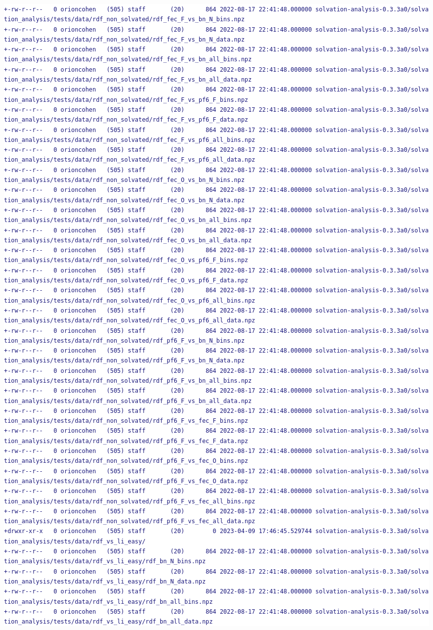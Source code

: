```diff
+-rw-r--r--   0 orioncohen   (505) staff       (20)      864 2022-08-17 22:41:48.000000 solvation-analysis-0.3.3a0/solvation_analysis/tests/data/rdf_non_solvated/rdf_fec_F_vs_bn_N_bins.npz
+-rw-r--r--   0 orioncohen   (505) staff       (20)      864 2022-08-17 22:41:48.000000 solvation-analysis-0.3.3a0/solvation_analysis/tests/data/rdf_non_solvated/rdf_fec_F_vs_bn_N_data.npz
+-rw-r--r--   0 orioncohen   (505) staff       (20)      864 2022-08-17 22:41:48.000000 solvation-analysis-0.3.3a0/solvation_analysis/tests/data/rdf_non_solvated/rdf_fec_F_vs_bn_all_bins.npz
+-rw-r--r--   0 orioncohen   (505) staff       (20)      864 2022-08-17 22:41:48.000000 solvation-analysis-0.3.3a0/solvation_analysis/tests/data/rdf_non_solvated/rdf_fec_F_vs_bn_all_data.npz
+-rw-r--r--   0 orioncohen   (505) staff       (20)      864 2022-08-17 22:41:48.000000 solvation-analysis-0.3.3a0/solvation_analysis/tests/data/rdf_non_solvated/rdf_fec_F_vs_pf6_F_bins.npz
+-rw-r--r--   0 orioncohen   (505) staff       (20)      864 2022-08-17 22:41:48.000000 solvation-analysis-0.3.3a0/solvation_analysis/tests/data/rdf_non_solvated/rdf_fec_F_vs_pf6_F_data.npz
+-rw-r--r--   0 orioncohen   (505) staff       (20)      864 2022-08-17 22:41:48.000000 solvation-analysis-0.3.3a0/solvation_analysis/tests/data/rdf_non_solvated/rdf_fec_F_vs_pf6_all_bins.npz
+-rw-r--r--   0 orioncohen   (505) staff       (20)      864 2022-08-17 22:41:48.000000 solvation-analysis-0.3.3a0/solvation_analysis/tests/data/rdf_non_solvated/rdf_fec_F_vs_pf6_all_data.npz
+-rw-r--r--   0 orioncohen   (505) staff       (20)      864 2022-08-17 22:41:48.000000 solvation-analysis-0.3.3a0/solvation_analysis/tests/data/rdf_non_solvated/rdf_fec_O_vs_bn_N_bins.npz
+-rw-r--r--   0 orioncohen   (505) staff       (20)      864 2022-08-17 22:41:48.000000 solvation-analysis-0.3.3a0/solvation_analysis/tests/data/rdf_non_solvated/rdf_fec_O_vs_bn_N_data.npz
+-rw-r--r--   0 orioncohen   (505) staff       (20)      864 2022-08-17 22:41:48.000000 solvation-analysis-0.3.3a0/solvation_analysis/tests/data/rdf_non_solvated/rdf_fec_O_vs_bn_all_bins.npz
+-rw-r--r--   0 orioncohen   (505) staff       (20)      864 2022-08-17 22:41:48.000000 solvation-analysis-0.3.3a0/solvation_analysis/tests/data/rdf_non_solvated/rdf_fec_O_vs_bn_all_data.npz
+-rw-r--r--   0 orioncohen   (505) staff       (20)      864 2022-08-17 22:41:48.000000 solvation-analysis-0.3.3a0/solvation_analysis/tests/data/rdf_non_solvated/rdf_fec_O_vs_pf6_F_bins.npz
+-rw-r--r--   0 orioncohen   (505) staff       (20)      864 2022-08-17 22:41:48.000000 solvation-analysis-0.3.3a0/solvation_analysis/tests/data/rdf_non_solvated/rdf_fec_O_vs_pf6_F_data.npz
+-rw-r--r--   0 orioncohen   (505) staff       (20)      864 2022-08-17 22:41:48.000000 solvation-analysis-0.3.3a0/solvation_analysis/tests/data/rdf_non_solvated/rdf_fec_O_vs_pf6_all_bins.npz
+-rw-r--r--   0 orioncohen   (505) staff       (20)      864 2022-08-17 22:41:48.000000 solvation-analysis-0.3.3a0/solvation_analysis/tests/data/rdf_non_solvated/rdf_fec_O_vs_pf6_all_data.npz
+-rw-r--r--   0 orioncohen   (505) staff       (20)      864 2022-08-17 22:41:48.000000 solvation-analysis-0.3.3a0/solvation_analysis/tests/data/rdf_non_solvated/rdf_pf6_F_vs_bn_N_bins.npz
+-rw-r--r--   0 orioncohen   (505) staff       (20)      864 2022-08-17 22:41:48.000000 solvation-analysis-0.3.3a0/solvation_analysis/tests/data/rdf_non_solvated/rdf_pf6_F_vs_bn_N_data.npz
+-rw-r--r--   0 orioncohen   (505) staff       (20)      864 2022-08-17 22:41:48.000000 solvation-analysis-0.3.3a0/solvation_analysis/tests/data/rdf_non_solvated/rdf_pf6_F_vs_bn_all_bins.npz
+-rw-r--r--   0 orioncohen   (505) staff       (20)      864 2022-08-17 22:41:48.000000 solvation-analysis-0.3.3a0/solvation_analysis/tests/data/rdf_non_solvated/rdf_pf6_F_vs_bn_all_data.npz
+-rw-r--r--   0 orioncohen   (505) staff       (20)      864 2022-08-17 22:41:48.000000 solvation-analysis-0.3.3a0/solvation_analysis/tests/data/rdf_non_solvated/rdf_pf6_F_vs_fec_F_bins.npz
+-rw-r--r--   0 orioncohen   (505) staff       (20)      864 2022-08-17 22:41:48.000000 solvation-analysis-0.3.3a0/solvation_analysis/tests/data/rdf_non_solvated/rdf_pf6_F_vs_fec_F_data.npz
+-rw-r--r--   0 orioncohen   (505) staff       (20)      864 2022-08-17 22:41:48.000000 solvation-analysis-0.3.3a0/solvation_analysis/tests/data/rdf_non_solvated/rdf_pf6_F_vs_fec_O_bins.npz
+-rw-r--r--   0 orioncohen   (505) staff       (20)      864 2022-08-17 22:41:48.000000 solvation-analysis-0.3.3a0/solvation_analysis/tests/data/rdf_non_solvated/rdf_pf6_F_vs_fec_O_data.npz
+-rw-r--r--   0 orioncohen   (505) staff       (20)      864 2022-08-17 22:41:48.000000 solvation-analysis-0.3.3a0/solvation_analysis/tests/data/rdf_non_solvated/rdf_pf6_F_vs_fec_all_bins.npz
+-rw-r--r--   0 orioncohen   (505) staff       (20)      864 2022-08-17 22:41:48.000000 solvation-analysis-0.3.3a0/solvation_analysis/tests/data/rdf_non_solvated/rdf_pf6_F_vs_fec_all_data.npz
+drwxr-xr-x   0 orioncohen   (505) staff       (20)        0 2023-04-09 17:46:45.529744 solvation-analysis-0.3.3a0/solvation_analysis/tests/data/rdf_vs_li_easy/
+-rw-r--r--   0 orioncohen   (505) staff       (20)      864 2022-08-17 22:41:48.000000 solvation-analysis-0.3.3a0/solvation_analysis/tests/data/rdf_vs_li_easy/rdf_bn_N_bins.npz
+-rw-r--r--   0 orioncohen   (505) staff       (20)      864 2022-08-17 22:41:48.000000 solvation-analysis-0.3.3a0/solvation_analysis/tests/data/rdf_vs_li_easy/rdf_bn_N_data.npz
+-rw-r--r--   0 orioncohen   (505) staff       (20)      864 2022-08-17 22:41:48.000000 solvation-analysis-0.3.3a0/solvation_analysis/tests/data/rdf_vs_li_easy/rdf_bn_all_bins.npz
+-rw-r--r--   0 orioncohen   (505) staff       (20)      864 2022-08-17 22:41:48.000000 solvation-analysis-0.3.3a0/solvation_analysis/tests/data/rdf_vs_li_easy/rdf_bn_all_data.npz
```